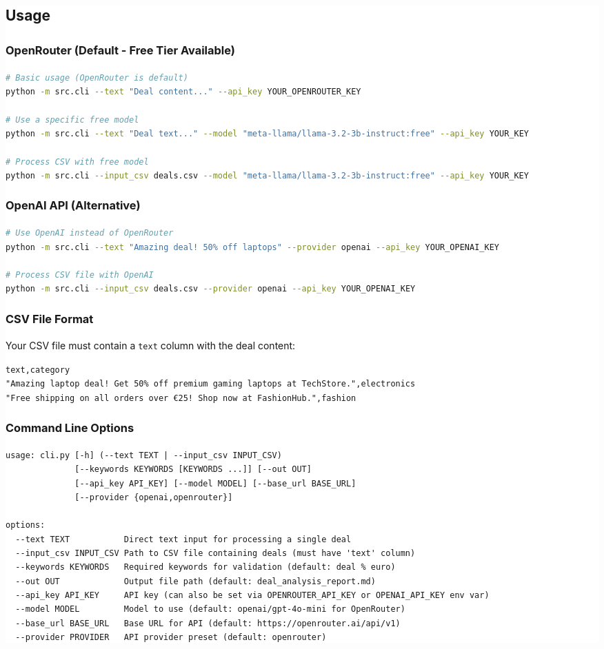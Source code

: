 ## Usage

### OpenRouter (Default - Free Tier Available)

```bash
# Basic usage (OpenRouter is default)
python -m src.cli --text "Deal content..." --api_key YOUR_OPENROUTER_KEY

# Use a specific free model
python -m src.cli --text "Deal text..." --model "meta-llama/llama-3.2-3b-instruct:free" --api_key YOUR_KEY

# Process CSV with free model
python -m src.cli --input_csv deals.csv --model "meta-llama/llama-3.2-3b-instruct:free" --api_key YOUR_KEY
```

### OpenAI API (Alternative)

```bash
# Use OpenAI instead of OpenRouter
python -m src.cli --text "Amazing deal! 50% off laptops" --provider openai --api_key YOUR_OPENAI_KEY

# Process CSV file with OpenAI
python -m src.cli --input_csv deals.csv --provider openai --api_key YOUR_OPENAI_KEY
```

### CSV File Format

Your CSV file must contain a `text` column with the deal content:

```csv
text,category
"Amazing laptop deal! Get 50% off premium gaming laptops at TechStore.",electronics
"Free shipping on all orders over €25! Shop now at FashionHub.",fashion
```

### Command Line Options

```
usage: cli.py [-h] (--text TEXT | --input_csv INPUT_CSV)
              [--keywords KEYWORDS [KEYWORDS ...]] [--out OUT] 
              [--api_key API_KEY] [--model MODEL] [--base_url BASE_URL]
              [--provider {openai,openrouter}]

options:
  --text TEXT           Direct text input for processing a single deal
  --input_csv INPUT_CSV Path to CSV file containing deals (must have 'text' column)
  --keywords KEYWORDS   Required keywords for validation (default: deal % euro)
  --out OUT             Output file path (default: deal_analysis_report.md)
  --api_key API_KEY     API key (can also be set via OPENROUTER_API_KEY or OPENAI_API_KEY env var)
  --model MODEL         Model to use (default: openai/gpt-4o-mini for OpenRouter)
  --base_url BASE_URL   Base URL for API (default: https://openrouter.ai/api/v1)
  --provider PROVIDER   API provider preset (default: openrouter)
```
